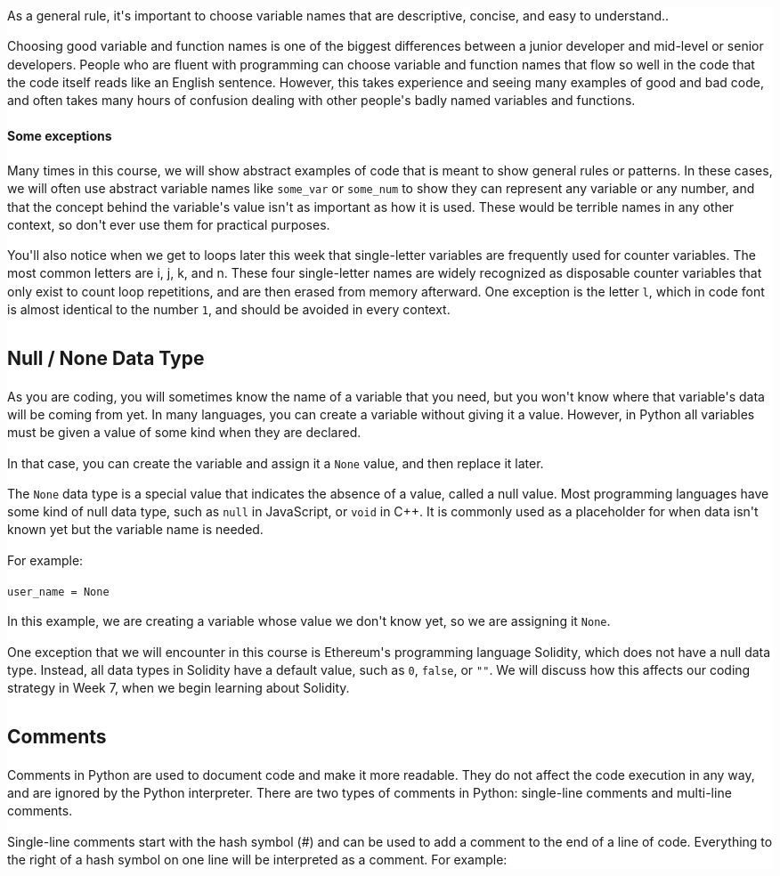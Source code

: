 As a general rule, it's important to choose variable names that are descriptive, concise, and easy to understand..

Choosing good variable and function names is one of the biggest differences between a junior developer and mid-level or senior developers. People who are fluent with programming can choose variable and function names that flow so well in the code that the code itself reads like an English sentence. However, this takes experience and seeing many examples of good and bad code, and often takes many hours of confusion dealing with other people's badly named variables and functions.

#### Some exceptions

Many times in this course, we will show abstract examples of code that is meant to show general rules or patterns. In these cases, we will often use abstract variable names like `some_var` or `some_num` to show they can represent any variable or any number, and that the concept behind the variable's value isn't as important as how it is used. These would be terrible names in any other context, so don't ever use them for practical purposes.

You'll also notice when we get to loops later this week that single-letter variables are frequently used for counter variables. The most common letters are i, j, k, and n. These four single-letter names are widely recognized as disposable counter variables that only exist to count loop repetitions, and are then erased from memory afterward. One exception is the letter `l`, which in code font is almost identical to the number `1`, and should be avoided in every context.

## Null / None Data Type
As you are coding, you will sometimes know the name of a variable that you need, but you won't know where that variable's data will be coming from yet. In many languages, you can create a variable without giving it a value. However, in Python all variables must be given a value of some kind when they are declared. 

In that case, you can create the variable and assign it a `None` value, and then replace it later.

The `None` data type is a special value that indicates the absence of a value, called a null value. Most programming languages have some kind of null data type, such as `null` in JavaScript, or `void` in C++. It is commonly used as a placeholder for when data isn't known yet but the variable name is needed.

For example:

    user_name = None

In this example, we are creating a variable whose value we don't know yet, so we are assigning it `None`.

One exception that we will encounter in this course is Ethereum's programming language Solidity, which does not have a null data type. Instead, all data types in Solidity have a default value, such as `0`, `false`, or `""`. We will discuss how this affects our coding strategy in Week 7, when we begin learning about Solidity.

## Comments
Comments in Python are used to document code and make it more readable. They do not affect the code execution in any way, and are ignored by the Python interpreter. There are two types of comments in Python: single-line comments and multi-line comments.

Single-line comments start with the hash symbol (#) and can be used to add a comment to the end of a line of code. Everything to the right of a hash symbol on one line will be interpreted as a comment. For example:
